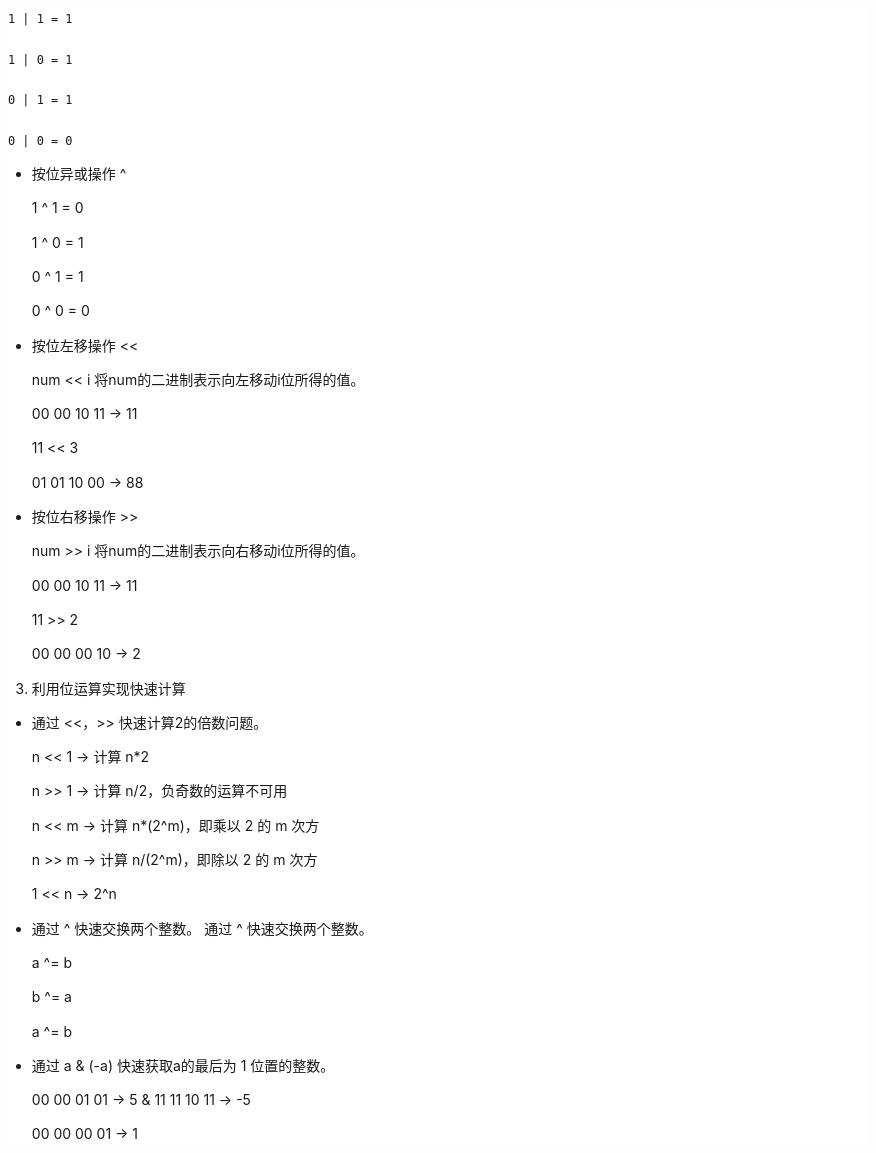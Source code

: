     1 | 1 = 1
    
    1 | 0 = 1
    
    0 | 1 = 1
    
    0 | 0 = 0
- 按位异或操作 ^

    1 ^ 1 = 0
    
    1 ^ 0 = 1
    
    0 ^ 1 = 1
    
    0 ^ 0 = 0

- 按位左移操作 <<

    num << i 将num的二进制表示向左移动i位所得的值。

    00 00 10 11 -> 11

    11 << 3

    01 01 10 00 -> 88 

- 按位右移操作 >>

    num >> i 将num的二进制表示向右移动i位所得的值。

    00 00 10 11 -> 11

    11 >> 2

    00 00 00 10 -> 2 

3. 利用位运算实现快速计算
- 通过 <<，>> 快速计算2的倍数问题。

    n << 1 -> 计算 n*2
    
    n >> 1 -> 计算 n/2，负奇数的运算不可用
    
    n << m -> 计算 n*(2^m)，即乘以 2 的 m 次方
    
    n >> m -> 计算 n/(2^m)，即除以 2 的 m 次方
    
    1 << n -> 2^n 
- 通过 ^ 快速交换两个整数。 通过 ^ 快速交换两个整数。

    a ^= b
    
    b ^= a
    
    a ^= b
- 通过 a & (-a) 快速获取a的最后为 1 位置的整数。

    00 00 01 01 -> 5
    &
    11 11 10 11 -> -5

    00 00 00 01 -> 1
